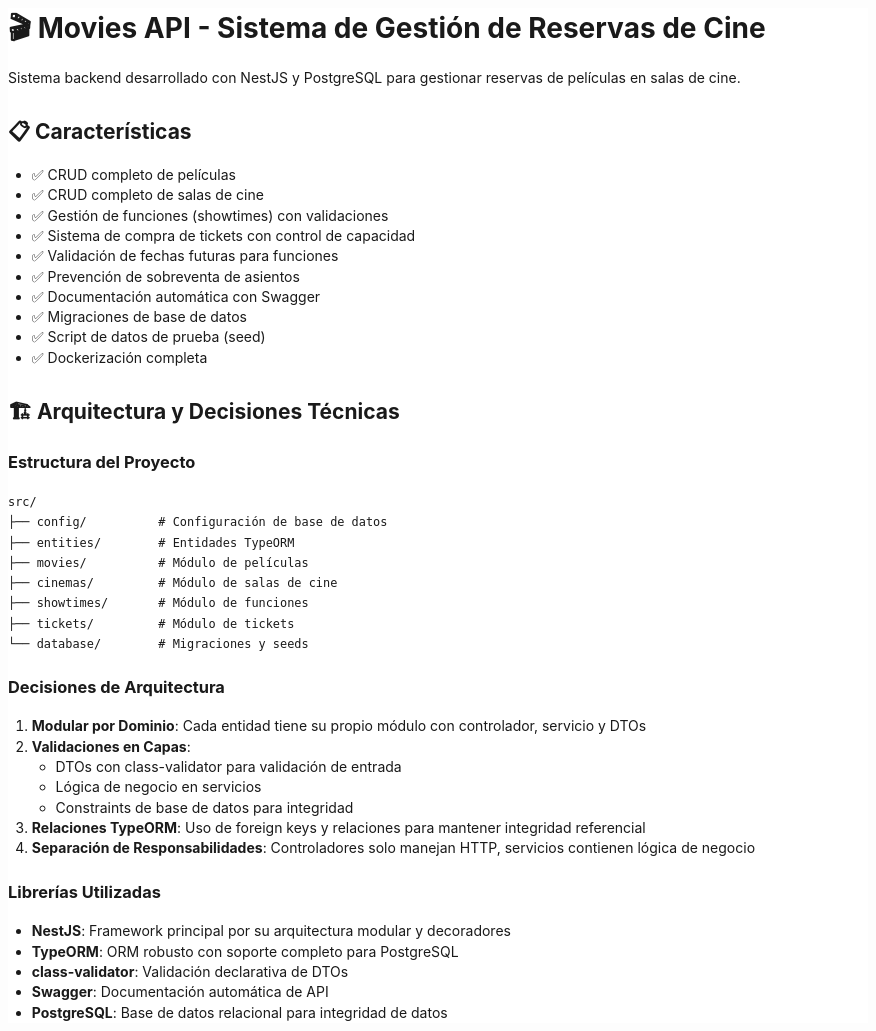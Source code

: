 # 🎬 Movies API - Sistema de Gestión de Reservas de Cine

Sistema backend desarrollado con NestJS y PostgreSQL para gestionar reservas de películas en salas de cine.

## 📋 Características

- ✅ CRUD completo de películas
- ✅ CRUD completo de salas de cine
- ✅ Gestión de funciones (showtimes) con validaciones
- ✅ Sistema de compra de tickets con control de capacidad
- ✅ Validación de fechas futuras para funciones
- ✅ Prevención de sobreventa de asientos
- ✅ Documentación automática con Swagger
- ✅ Migraciones de base de datos
- ✅ Script de datos de prueba (seed)
- ✅ Dockerización completa

## 🏗️ Arquitectura y Decisiones Técnicas

### Estructura del Proyecto
```
src/
├── config/          # Configuración de base de datos
├── entities/        # Entidades TypeORM
├── movies/          # Módulo de películas
├── cinemas/         # Módulo de salas de cine
├── showtimes/       # Módulo de funciones
├── tickets/         # Módulo de tickets
└── database/        # Migraciones y seeds
```

### Decisiones de Arquitectura

1. **Modular por Dominio**: Cada entidad tiene su propio módulo con controlador, servicio y DTOs
2. **Validaciones en Capas**: 
   - DTOs con class-validator para validación de entrada
   - Lógica de negocio en servicios
   - Constraints de base de datos para integridad
3. **Relaciones TypeORM**: Uso de foreign keys y relaciones para mantener integridad referencial
4. **Separación de Responsabilidades**: Controladores solo manejan HTTP, servicios contienen lógica de negocio

### Librerías Utilizadas

- **NestJS**: Framework principal por su arquitectura modular y decoradores
- **TypeORM**: ORM robusto con soporte completo para PostgreSQL
- **class-validator**: Validación declarativa de DTOs
- **Swagger**: Documentación automática de API
- **PostgreSQL**: Base de datos relacional para integridad de datos
